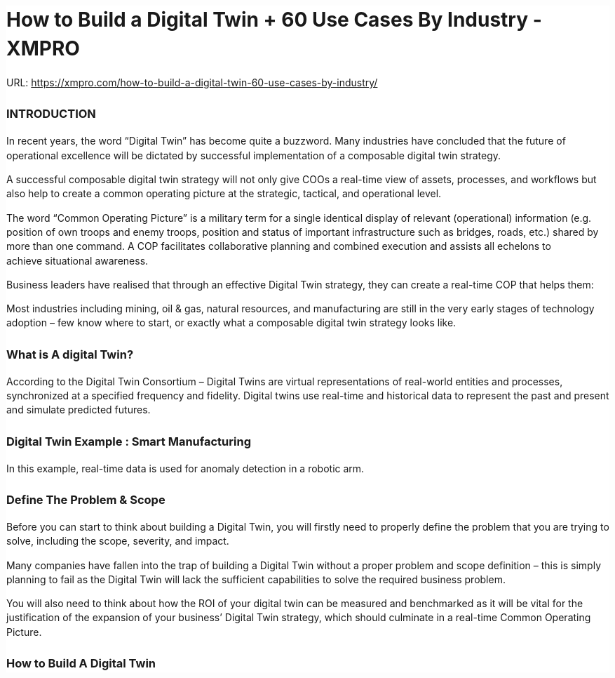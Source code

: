 # How to Build a Digital Twin + 60 Use Cases By Industry - XMPRO

URL: https://xmpro.com/how-to-build-a-digital-twin-60-use-cases-by-industry/

### INTRODUCTION

In recent years, the word “Digital Twin” has become quite a buzzword. Many industries have concluded that the future of operational excellence will be dictated by successful implementation of a composable digital twin strategy.

A successful composable digital twin strategy will not only give COOs a real-time view of assets, processes, and workflows but also help to create a common operating picture at the strategic, tactical, and operational level.

The word “Common Operating Picture” is a military term for a single identical display of relevant (operational) information (e.g. position of own troops and enemy troops, position and status of important infrastructure such as bridges, roads, etc.) shared by more than one command. A COP facilitates collaborative planning and combined execution and assists all echelons to achieve situational awareness.

Business leaders have realised that through an effective Digital Twin strategy, they can create a real-time COP that helps them:

Most industries including mining, oil & gas, natural resources, and manufacturing are still in the very early stages of technology adoption – few know where to start, or exactly what a composable digital twin strategy looks like.



### What is A digital Twin?

According to the Digital Twin Consortium – Digital Twins are virtual representations of real-world entities and processes, synchronized at a specified frequency and fidelity. Digital twins use real-time and historical data to represent the past and present and simulate predicted futures.

### Digital Twin Example : Smart Manufacturing

In this example, real-time data is used for anomaly detection in a robotic arm.

### Define The Problem & Scope

Before you can start to think about building a Digital Twin, you will firstly need to properly define the problem that you are trying to solve, including the scope, severity, and impact.

Many companies have fallen into the trap of building a Digital Twin without a proper problem and scope definition – this is simply planning to fail as the Digital Twin will lack the sufficient capabilities to solve the required business problem.

You will also need to think about how the ROI of your digital twin can be measured and benchmarked as it will be vital for the justification of the expansion of your business’ Digital Twin strategy, which should culminate in a real-time Common Operating Picture.

### How to Build A Digital Twin

